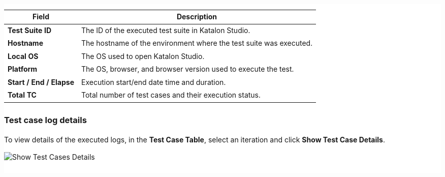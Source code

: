 <table xmlns="http://www.w3.org/1999/xhtml" className="table anchor_top_offset" id="id_3__ca41e696-5056-4a9e-9fbc-2a62b4dba0de"><caption /><thead className="thead"><tr className><th className="entry anchor_top_offset" id="id_3__ca41e696-5056-4a9e-9fbc-2a62b4dba0de__entry__1">Field</th><th className="entry anchor_top_offset" id="id_3__ca41e696-5056-4a9e-9fbc-2a62b4dba0de__entry__2">Description</th></tr></thead><tbody className="tbody"><tr className><td className="entry" headers="id_3__ca41e696-5056-4a9e-9fbc-2a62b4dba0de__entry__1 id_3__ca41e696-5056-4a9e-9fbc-2a62b4dba0de__entry__2 "> <strong className="ph b">Test Suite ID</strong>       </td><td className="entry" headers="id_3__ca41e696-5056-4a9e-9fbc-2a62b4dba0de__entry__1 id_3__ca41e696-5056-4a9e-9fbc-2a62b4dba0de__entry__2 ">The ID of the executed test suite in Katalon Studio.</td></tr><tr className><td className="entry" headers="id_3__ca41e696-5056-4a9e-9fbc-2a62b4dba0de__entry__1 id_3__ca41e696-5056-4a9e-9fbc-2a62b4dba0de__entry__2 "> <strong className="ph b">Hostname</strong>       </td><td className="entry" headers="id_3__ca41e696-5056-4a9e-9fbc-2a62b4dba0de__entry__1 id_3__ca41e696-5056-4a9e-9fbc-2a62b4dba0de__entry__2 ">The hostname of the environment where the test suite was executed.</td></tr><tr className><td className="entry" headers="id_3__ca41e696-5056-4a9e-9fbc-2a62b4dba0de__entry__1 id_3__ca41e696-5056-4a9e-9fbc-2a62b4dba0de__entry__2 "> <strong className="ph b">Local OS</strong>       </td><td className="entry" headers="id_3__ca41e696-5056-4a9e-9fbc-2a62b4dba0de__entry__1 id_3__ca41e696-5056-4a9e-9fbc-2a62b4dba0de__entry__2 ">The OS used to open Katalon Studio.</td></tr><tr className><td className="entry" headers="id_3__ca41e696-5056-4a9e-9fbc-2a62b4dba0de__entry__1 id_3__ca41e696-5056-4a9e-9fbc-2a62b4dba0de__entry__2 "> <strong className="ph b">Platform</strong>       </td><td className="entry" headers="id_3__ca41e696-5056-4a9e-9fbc-2a62b4dba0de__entry__1 id_3__ca41e696-5056-4a9e-9fbc-2a62b4dba0de__entry__2 ">The OS, browser, and browser version used to execute the test.</td></tr><tr className><td className="entry" headers="id_3__ca41e696-5056-4a9e-9fbc-2a62b4dba0de__entry__1 id_3__ca41e696-5056-4a9e-9fbc-2a62b4dba0de__entry__2 "> <strong className="ph b">Start / End / Elapse</strong>       </td><td className="entry" headers="id_3__ca41e696-5056-4a9e-9fbc-2a62b4dba0de__entry__1 id_3__ca41e696-5056-4a9e-9fbc-2a62b4dba0de__entry__2 ">Execution start/end date time and duration.</td></tr><tr className><td className="entry" headers="id_3__ca41e696-5056-4a9e-9fbc-2a62b4dba0de__entry__1 id_3__ca41e696-5056-4a9e-9fbc-2a62b4dba0de__entry__2 "> <strong className="ph b">Total TC</strong>       </td><td className="entry" headers="id_3__ca41e696-5056-4a9e-9fbc-2a62b4dba0de__entry__1 id_3__ca41e696-5056-4a9e-9fbc-2a62b4dba0de__entry__2 ">Total number of test cases and their execution status.</td></tr></tbody></table> 

### <a id="id_4" class="anchor_top_offset"/>Test case log details

<p xmlns="http://www.w3.org/1999/xhtml" className="p">To view details of the executed logs, in the <strong className="ph b">Test Case Table</strong>, select an iteration and click <strong className="ph b">Show Test Case Details</strong>.</p> 
<p xmlns="http://www.w3.org/1999/xhtml" className="p"><img className="image" src={useBaseUrl("https://github.com/katalon-studio/docs-images/raw/master/katalon-studio/docs/test-suite-report/KS-835-REPORT-Show-test-case-details.png")} alt="Show Test Cases Details" /><br /><br /></p> 
